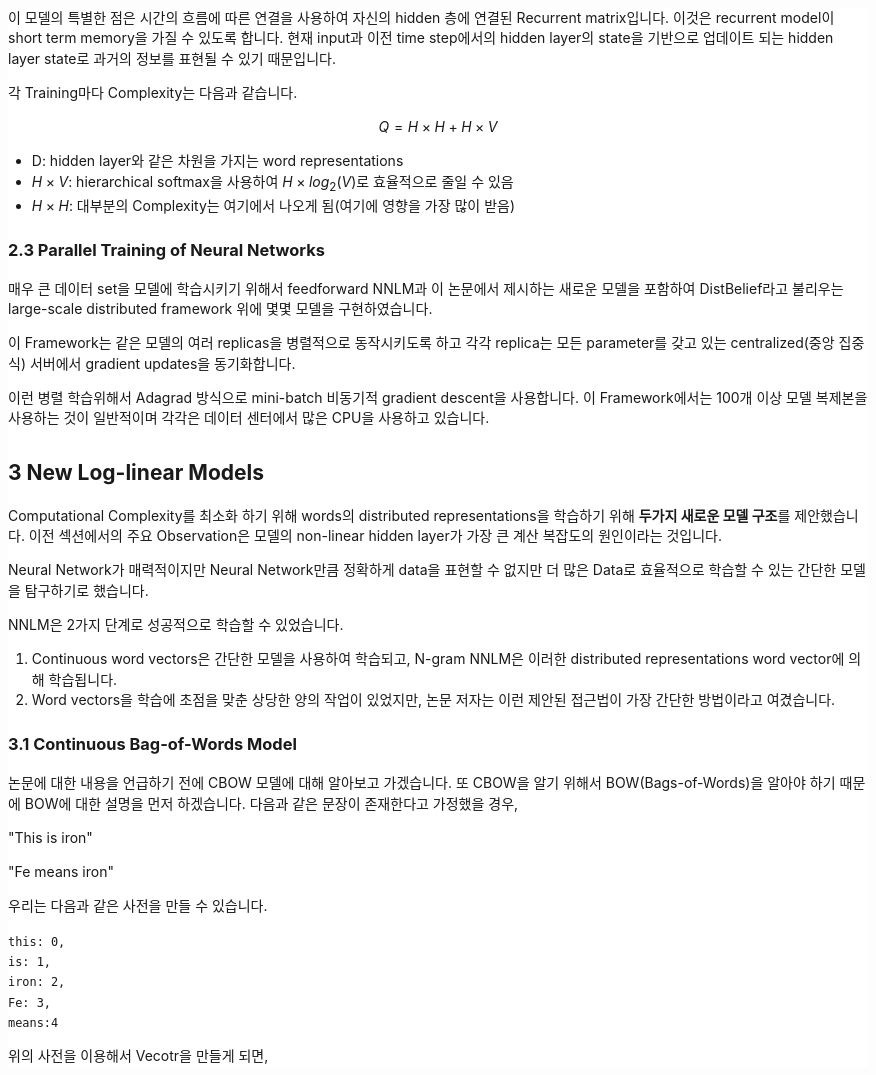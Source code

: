 이 모델의 특별한 점은 시간의 흐름에 따른 연결을 사용하여 자신의 hidden 층에 연결된  Recurrent matrix입니다. 이것은 recurrent model이 short term memory을 가질 수 있도록 합니다. 현재 input과 이전 time step에서의 hidden layer의 state을 기반으로 업데이트 되는 hidden layer state로 과거의 정보를 표현될 수 있기 때문입니다.

각 Training마다 Complexity는 다음과 같습니다.

$$
Q = H \times H + H \times V
$$

- D: hidden layer와 같은 차원을 가지는 word representations
- $H \times V$: hierarchical softmax을 사용하여 $H \times log_2(V)$로 효율적으로 줄일 수 있음
- $H \times H$: 대부분의 Complexity는 여기에서 나오게 됨(여기에 영향을 가장 많이 받음)

### 2.3 Parallel Training of Neural Networks
매우 큰 데이터 set을 모델에 학습시키기 위해서 feedforward NNLM과 이 논문에서 제시하는 새로운 모델을 포함하여 DistBelief라고 불리우는 large-scale distributed framework 위에 몇몇 모델을 구현하였습니다. 

이 Framework는 같은 모델의 여러 replicas을 병렬적으로 동작시키도록 하고 각각 replica는 모든 parameter를 갖고 있는 centralized(중앙 집중식) 서버에서 gradient updates을 동기화합니다.

이런 병렬 학습위해서 Adagrad 방식으로 mini-batch 비동기적 gradient descent을 사용합니다. 이 Framework에서는 100개 이상 모델 복제본을 사용하는 것이 일반적이며 각각은 데이터 센터에서 많은 CPU을 사용하고 있습니다.

## 3 New Log-linear Models
Computational Complexity를 최소화 하기 위해 words의 distributed representations을 학습하기 위해 **두가지 새로운 모델 구조**를 제안했습니다. 이전 섹션에서의 주요 Observation은 모델의 non-linear hidden layer가 가장 큰 계산 복잡도의 원인이라는 것입니다.

Neural Network가 매력적이지만 Neural Network만큼 정확하게 data을 표현할 수 없지만 더 많은 Data로 효율적으로 학습할 수 있는 간단한 모델을 탐구하기로 했습니다.

NNLM은 2가지 단계로 성공적으로 학습할 수 있었습니다.
1. Continuous word vectors은 간단한 모델을 사용하여 학습되고, N-gram NNLM은 이러한 distributed representations word vector에 의해 학습됩니다.
2. Word vectors을 학습에 초점을 맞춘 상당한 양의 작업이 있었지만, 논문 저자는 이런 제안된 접근법이 가장 간단한 방법이라고 여겼습니다.

### 3.1 Continuous Bag-of-Words Model
논문에 대한 내용을 언급하기 전에 CBOW 모델에 대해 알아보고 가겠습니다. 또 CBOW을 알기 위해서 BOW(Bags-of-Words)을 알아야 하기 때문에 BOW에
대한 설명을 먼저 하겠습니다. 다음과 같은 문장이 존재한다고 가정했을 경우,

"This is iron"

"Fe means iron"

우리는 다음과 같은 사전을 만들 수 있습니다.

```
this: 0,
is: 1,
iron: 2,
Fe: 3,
means:4
```

위의 사전을 이용해서 Vecotr을 만들게 되면,
